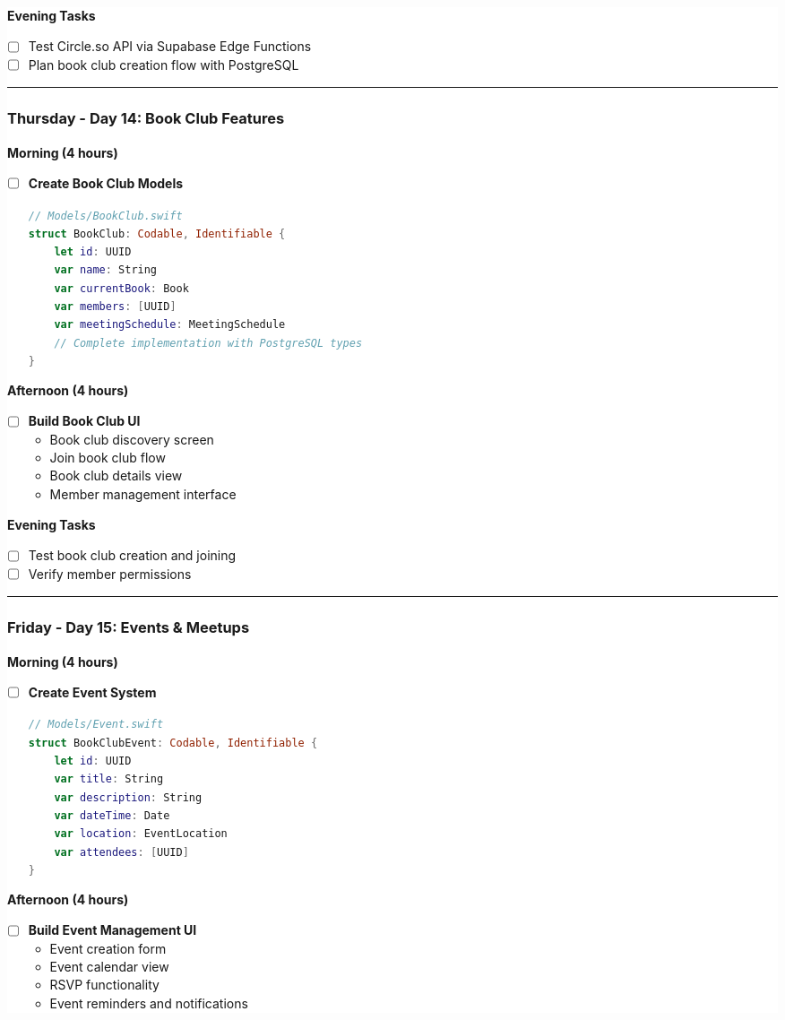 **Evening Tasks**
- [ ] Test Circle.so API via Supabase Edge Functions
- [ ] Plan book club creation flow with PostgreSQL

---

### **Thursday - Day 14: Book Club Features**
**Morning (4 hours)**
- [ ] **Create Book Club Models**
  ```swift
  // Models/BookClub.swift
  struct BookClub: Codable, Identifiable {
      let id: UUID
      var name: String
      var currentBook: Book
      var members: [UUID]
      var meetingSchedule: MeetingSchedule
      // Complete implementation with PostgreSQL types
  }
  ```

**Afternoon (4 hours)**
- [ ] **Build Book Club UI**
  - Book club discovery screen
  - Join book club flow
  - Book club details view
  - Member management interface

**Evening Tasks**
- [ ] Test book club creation and joining
- [ ] Verify member permissions

---

### **Friday - Day 15: Events & Meetups**
**Morning (4 hours)**
- [ ] **Create Event System**
  ```swift
  // Models/Event.swift
  struct BookClubEvent: Codable, Identifiable {
      let id: UUID
      var title: String
      var description: String
      var dateTime: Date
      var location: EventLocation
      var attendees: [UUID]
  }
  ```

**Afternoon (4 hours)**
- [ ] **Build Event Management UI**
  - Event creation form
  - Event calendar view
  - RSVP functionality
  - Event reminders and notifications
